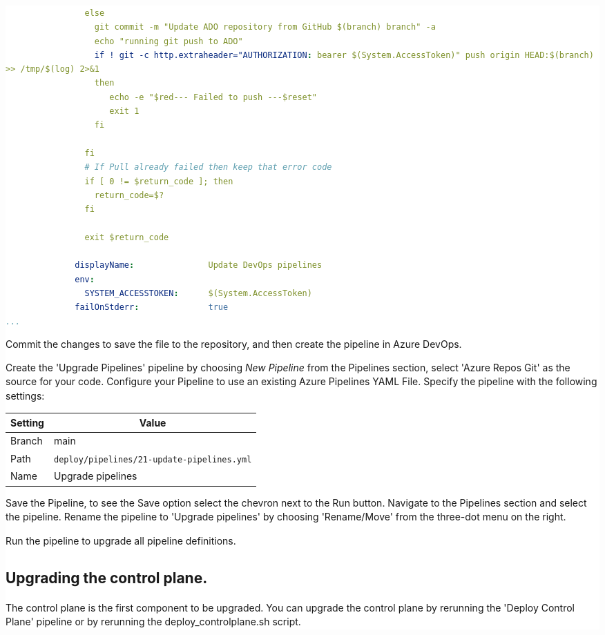 ```yaml
                else
                  git commit -m "Update ADO repository from GitHub $(branch) branch" -a
                  echo "running git push to ADO"
                  if ! git -c http.extraheader="AUTHORIZATION: bearer $(System.AccessToken)" push origin HEAD:$(branch) >> /tmp/$(log) 2>&1
                  then
                     echo -e "$red--- Failed to push ---$reset"
                     exit 1
                  fi

                fi
                # If Pull already failed then keep that error code
                if [ 0 != $return_code ]; then
                  return_code=$?
                fi

                exit $return_code

              displayName:               Update DevOps pipelines
              env:
                SYSTEM_ACCESSTOKEN:      $(System.AccessToken)
              failOnStderr:              true
...


```

Commit the changes to save the file to the repository, and then create the pipeline in Azure DevOps.

Create the 'Upgrade Pipelines' pipeline by choosing _New Pipeline_ from the Pipelines section, select 'Azure Repos Git' as the source for your code. Configure your Pipeline to use an existing Azure Pipelines YAML File. Specify the pipeline with the following settings:

| Setting | Value                                        |
| ------- | -------------------------------------------- |
| Branch  | main                                         |
| Path    | `deploy/pipelines/21-update-pipelines.yml`   |
| Name    | Upgrade pipelines                            |

Save the Pipeline, to see the Save option select the chevron next to the Run button. Navigate to the Pipelines section and select the pipeline. Rename the pipeline to 'Upgrade pipelines' by choosing 'Rename/Move' from the three-dot menu on the right.

Run the pipeline to upgrade all pipeline definitions.

## Upgrading the control plane.

The control plane is the first component to be upgraded. You can upgrade the control plane by rerunning the 'Deploy Control Plane' pipeline or by rerunning the deploy_controlplane.sh script.
